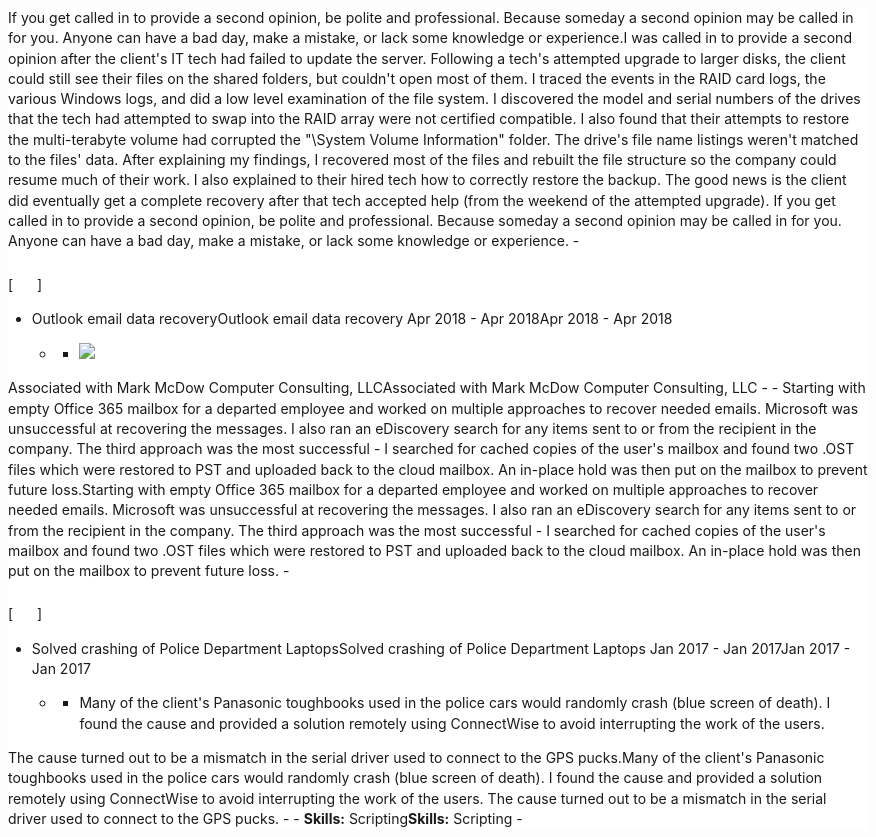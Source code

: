 If you get called in to provide a second opinion, be polite and professional. Because someday a second opinion may be called in for you. Anyone can have a bad day, make a mistake, or lack some knowledge or experience.I was called in to provide a second opinion after the client's IT tech had failed to update the server. Following a tech's attempted upgrade to larger disks, the client could still see their files on the shared folders, but couldn't open most of them. I traced the events in the RAID card logs, the various Windows logs, and did a low level examination of the file system. I discovered the model and serial numbers of the drives that the tech had attempted to swap into the RAID array were not certified compatible. I also found that their attempts to restore the multi-terabyte volume had corrupted the "\System Volume Information" folder. The drive's file name listings weren't matched to the files' data. After explaining my findings, I recovered most of the files and rebuilt the file structure so the company could resume much of their work. I also explained to their hired tech how to correctly restore the backup. The good news is the client did eventually get a complete recovery after that tech accepted help (from the weekend of the attempted upgrade). If you get called in to provide a second opinion, be polite and professional. Because someday a second opinion may be called in for you. Anyone can have a bad day, make a mistake, or lack some knowledge or experience.
    - 

[<svg role="img" aria-hidden="false" aria-label="Edit project Server Data Loss Investigation" xmlns="http://www.w3.org/2000/svg" width="24" height="24" viewbox="0 0 24 24" data-supported-dps="24x24" data-test-icon="edit-medium"><use href="#edit-medium" width="24" height="24"></use></svg>]
- Outlook email data recoveryOutlook email data recovery
Apr 2018 - Apr 2018Apr 2018 - Apr 2018

    - - ![](https://media.licdn.com/dms/image/v2/C4E0BAQGkvVrFNG8L9Q/company-logo_100_100/company-logo_100_100/0/1631356290852?e=1744243200&amp;v=beta&amp;t=YpPs1FalGWdCjn9THMp05DNZ0ZelVvclLLnROEOiCq8)

Associated with Mark McDow Computer Consulting, LLCAssociated with Mark McDow Computer Consulting, LLC
    - - Starting with empty Office 365 mailbox for a departed employee and worked on multiple approaches to recover needed emails. Microsoft was unsuccessful at recovering the messages. I also ran an eDiscovery search for any items sent to or from the recipient in the company. The third approach was the most successful - I searched for cached copies of the user's mailbox and found two .OST files which were restored to PST and uploaded back to the cloud mailbox. An in-place hold was then put on the mailbox to prevent future loss.Starting with empty Office 365 mailbox for a departed employee and worked on multiple approaches to recover needed emails. Microsoft was unsuccessful at recovering the messages. I also ran an eDiscovery search for any items sent to or from the recipient in the company. The third approach was the most successful - I searched for cached copies of the user's mailbox and found two .OST files which were restored to PST and uploaded back to the cloud mailbox. An in-place hold was then put on the mailbox to prevent future loss.
    - 

[<svg role="img" aria-hidden="false" aria-label="Edit project Outlook email data recovery" xmlns="http://www.w3.org/2000/svg" width="24" height="24" viewbox="0 0 24 24" data-supported-dps="24x24" data-test-icon="edit-medium"><use href="#edit-medium" width="24" height="24"></use></svg>]
- Solved crashing of Police Department LaptopsSolved crashing of Police Department Laptops
Jan 2017 - Jan 2017Jan 2017 - Jan 2017

    - - Many of the client's Panasonic toughbooks used in the police cars would randomly crash (blue screen of death). I found the cause and provided a solution remotely using ConnectWise to avoid interrupting the work of the users.  
  
The cause turned out to be a mismatch in the serial driver used to connect to the GPS pucks.Many of the client's Panasonic toughbooks used in the police cars would randomly crash (blue screen of death). I found the cause and provided a solution remotely using ConnectWise to avoid interrupting the work of the users. The cause turned out to be a mismatch in the serial driver used to connect to the GPS pucks.
    - - **Skills:** Scripting**Skills:** Scripting
    - 
